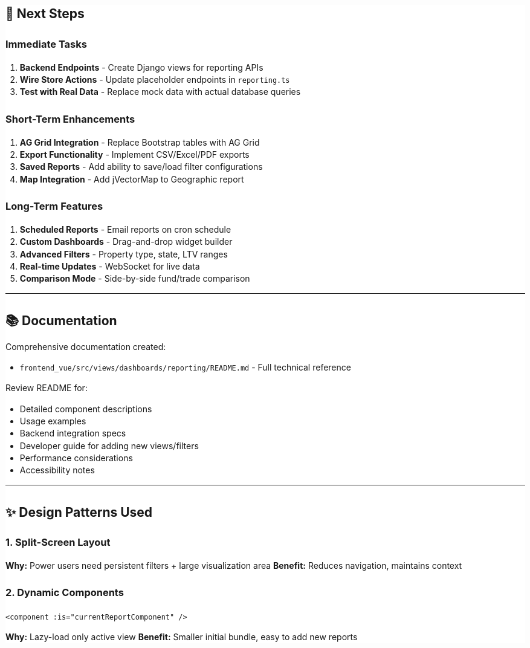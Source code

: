 
## 📝 Next Steps

### Immediate Tasks
1. **Backend Endpoints** - Create Django views for reporting APIs
2. **Wire Store Actions** - Update placeholder endpoints in `reporting.ts`
3. **Test with Real Data** - Replace mock data with actual database queries

### Short-Term Enhancements
1. **AG Grid Integration** - Replace Bootstrap tables with AG Grid
2. **Export Functionality** - Implement CSV/Excel/PDF exports
3. **Saved Reports** - Add ability to save/load filter configurations
4. **Map Integration** - Add jVectorMap to Geographic report

### Long-Term Features
1. **Scheduled Reports** - Email reports on cron schedule
2. **Custom Dashboards** - Drag-and-drop widget builder
3. **Advanced Filters** - Property type, state, LTV ranges
4. **Real-time Updates** - WebSocket for live data
5. **Comparison Mode** - Side-by-side fund/trade comparison

---

## 📚 Documentation

Comprehensive documentation created:
- `frontend_vue/src/views/dashboards/reporting/README.md` - Full technical reference

Review README for:
- Detailed component descriptions
- Usage examples
- Backend integration specs
- Developer guide for adding new views/filters
- Performance considerations
- Accessibility notes

---

## ✨ Design Patterns Used

### 1. Split-Screen Layout
**Why:** Power users need persistent filters + large visualization area
**Benefit:** Reduces navigation, maintains context

### 2. Dynamic Components
```vue
<component :is="currentReportComponent" />
```
**Why:** Lazy-load only active view
**Benefit:** Smaller initial bundle, easy to add new reports
